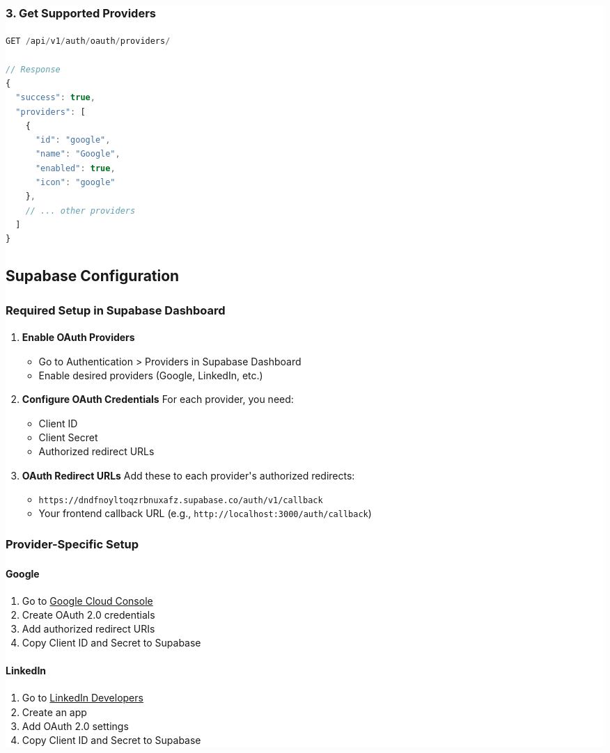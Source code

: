 ### 3. Get Supported Providers
```javascript
GET /api/v1/auth/oauth/providers/

// Response
{
  "success": true,
  "providers": [
    {
      "id": "google",
      "name": "Google",
      "enabled": true,
      "icon": "google"
    },
    // ... other providers
  ]
}
```

## Supabase Configuration

### Required Setup in Supabase Dashboard

1. **Enable OAuth Providers**
   - Go to Authentication > Providers in Supabase Dashboard
   - Enable desired providers (Google, LinkedIn, etc.)
   
2. **Configure OAuth Credentials**
   For each provider, you need:
   - Client ID
   - Client Secret
   - Authorized redirect URLs

3. **OAuth Redirect URLs**
   Add these to each provider's authorized redirects:
   - `https://dndfnoyltoqzrbnuxafz.supabase.co/auth/v1/callback`
   - Your frontend callback URL (e.g., `http://localhost:3000/auth/callback`)

### Provider-Specific Setup

#### Google
1. Go to [Google Cloud Console](https://console.cloud.google.com/)
2. Create OAuth 2.0 credentials
3. Add authorized redirect URIs
4. Copy Client ID and Secret to Supabase

#### LinkedIn
1. Go to [LinkedIn Developers](https://www.linkedin.com/developers/)
2. Create an app
3. Add OAuth 2.0 settings
4. Copy Client ID and Secret to Supabase
